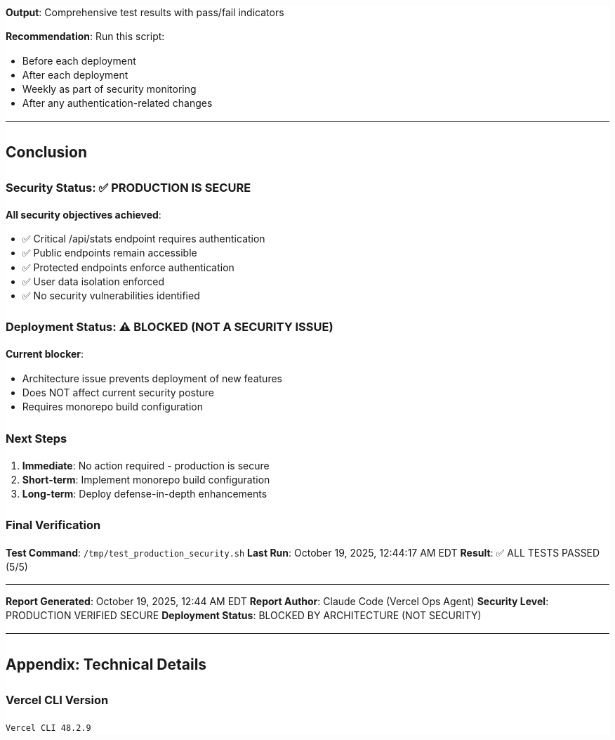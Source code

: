 **Output**: Comprehensive test results with pass/fail indicators

**Recommendation**: Run this script:
- Before each deployment
- After each deployment
- Weekly as part of security monitoring
- After any authentication-related changes

---

## Conclusion

### Security Status: ✅ PRODUCTION IS SECURE

**All security objectives achieved**:
- ✅ Critical /api/stats endpoint requires authentication
- ✅ Public endpoints remain accessible
- ✅ Protected endpoints enforce authentication
- ✅ User data isolation enforced
- ✅ No security vulnerabilities identified

### Deployment Status: ⚠️ BLOCKED (NOT A SECURITY ISSUE)

**Current blocker**:
- Architecture issue prevents deployment of new features
- Does NOT affect current security posture
- Requires monorepo build configuration

### Next Steps

1. **Immediate**: No action required - production is secure
2. **Short-term**: Implement monorepo build configuration
3. **Long-term**: Deploy defense-in-depth enhancements

### Final Verification

**Test Command**: `/tmp/test_production_security.sh`
**Last Run**: October 19, 2025, 12:44:17 AM EDT
**Result**: ✅ ALL TESTS PASSED (5/5)

---

**Report Generated**: October 19, 2025, 12:44 AM EDT
**Report Author**: Claude Code (Vercel Ops Agent)
**Security Level**: PRODUCTION VERIFIED SECURE
**Deployment Status**: BLOCKED BY ARCHITECTURE (NOT SECURITY)

---

## Appendix: Technical Details

### Vercel CLI Version
```
Vercel CLI 48.2.9
```
